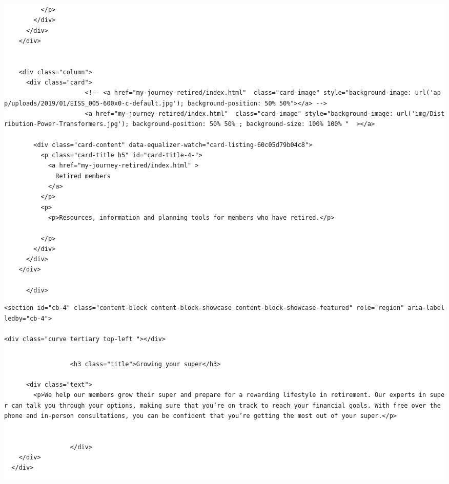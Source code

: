               </p>
            </div>
          </div>
        </div>

      
        <div class="column">
          <div class="card">
                          <!-- <a href="my-journey-retired/index.html"  class="card-image" style="background-image: url('app/uploads/2019/01/EISS_005-600x0-c-default.jpg'); background-position: 50% 50%"></a> -->
                          <a href="my-journey-retired/index.html"  class="card-image" style="background-image: url('img/Distribution-Power-Transformers.jpg'); background-position: 50% 50% ; background-size: 100% 100% "  ></a>
            
            <div class="card-content" data-equalizer-watch="card-listing-60c05d79b04c8">
              <p class="card-title h5" id="card-title-4-">
                <a href="my-journey-retired/index.html" >
                  Retired members
                </a>
              </p>
              <p>
                <p>Resources, information and planning tools for members who have retired.</p>

              </p>
            </div>
          </div>
        </div>

          </div>
  </section>

    
        
    <section id="cb-4" class="content-block content-block-showcase content-block-showcase-featured" role="region" aria-labelledby="cb-4">

    <div class="curve tertiary top-left "></div>



  <div class="curve tertiary bottom-right "></div>


  <div class="row column">
    <div class="content-block-layout content-block-image-content-half">
      <div class="content-block-content-wrap">
        <div class="content-block-content">

                      <h3 class="title">Growing your super</h3>
          
          <div class="text">
            <p>We help our members grow their super and prepare for a rewarding lifestyle in retirement. Our experts in super can talk you through your options, making sure that you’re on track to reach your financial goals. With free over the phone and in-person consultations, you can be confident that you’re getting the most out of your super.</p>


                      </div>
        </div>
      </div>
